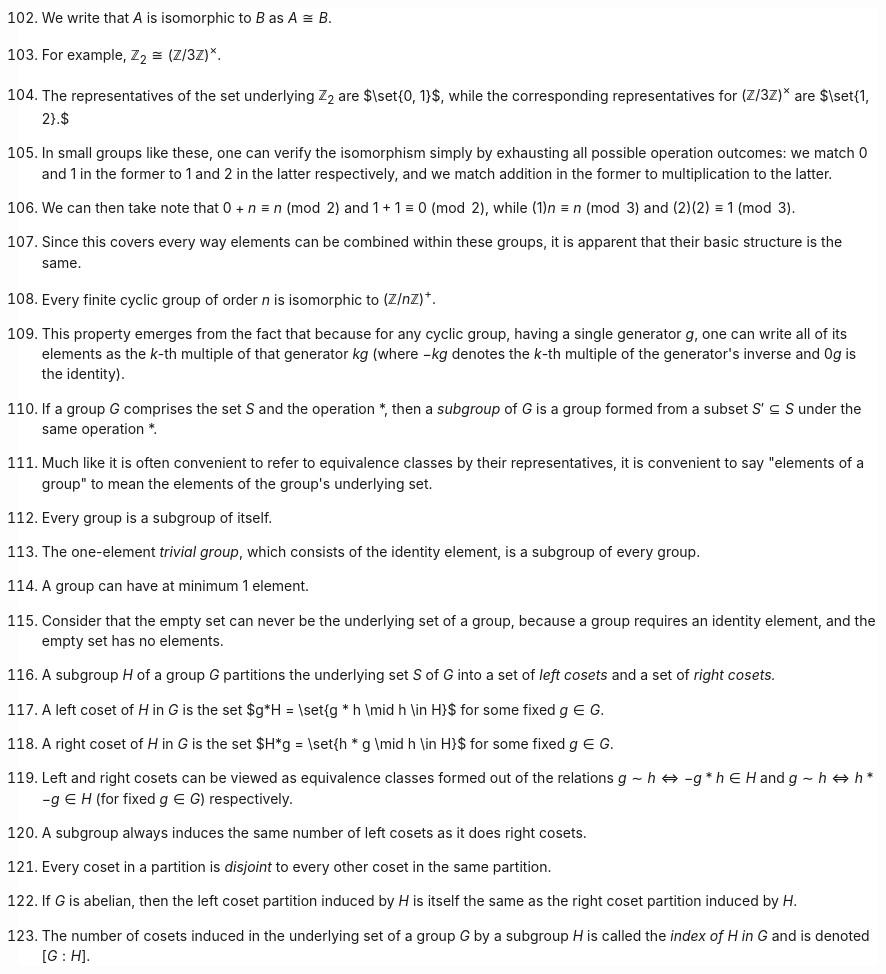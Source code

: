 102. We write that $A$ is isomorphic to $B$ as $A \cong B.$

103. For example, $\mathbb{Z}_{2} \cong (\mathbb{Z}/3\mathbb{Z})^{\times}.$

104. The representatives of the set underlying $\mathbb{Z}_{2}$ are $\set{0, 1}$, while the corresponding representatives for $(\mathbb{Z}/3\mathbb{Z})^{\times}$ are $\set{1, 2}.$

105. In small groups like these, one can verify the isomorphism simply by exhausting all possible operation outcomes: we match $0$ and $1$ in the former to $1$ and $2$ in the latter respectively, and we match addition in the former to multiplication to the latter.

106. We can then take note that $0 + n \equiv n \pmod{2}$ and $1 + 1 \equiv 0 \pmod{2}$, while $(1)n \equiv n \pmod{3}$ and $(2)(2) \equiv 1 \pmod{3}.$

107. Since this covers every way elements can be combined within these groups, it is apparent that their basic structure is the same.

108. Every finite cyclic group of order $n$ is isomorphic to $(\mathbb{Z}/n\mathbb{Z})^{+}.$

109. This property emerges from the fact that because for any cyclic group, having a single generator $g$, one can write all of its elements as the $k$-th multiple of that generator $kg$ (where $-kg$ denotes the $k$-th multiple of the generator's inverse and $0g$ is the identity).

110. If a group $G$ comprises the set $S$ and the operation $*$, then a *subgroup* of $G$ is a group formed from a subset $S' \subseteq S$ under the same operation $*.$

111. Much like it is often convenient to refer to equivalence classes by their representatives, it is convenient to say "elements of a group" to mean the elements of the group's underlying set.

112. Every group is a subgroup of itself.

113. The one-element *trivial group*, which consists of the identity element, is a subgroup of every group.

114. A group can have at minimum $1$ element.

115. Consider that the empty set can never be the underlying set of a group, because a group requires an identity element, and the empty set has no elements.

116. A subgroup $H$ of a group $G$ partitions the underlying set $S$ of $G$ into a set of *left cosets* and a set of *right cosets.*

117. A left coset of $H$ in $G$ is the set $g*H = \set{g * h \mid h \in H}$ for some fixed $g \in G.$

118. A right coset of $H$ in $G$ is the set $H*g = \set{h * g \mid h \in H}$ for some fixed $g \in G.$

119. Left and right cosets can be viewed as equivalence classes formed out of the relations $g \sim h \iff -g * h \in H$ and $g \sim h \iff h * -g \in H$ (for fixed $g \in G$) respectively.

120. A subgroup always induces the same number of left cosets as it does right cosets.

121. Every coset in a partition is *disjoint* to every other coset in the same partition.

122. If $G$ is abelian, then the left coset partition induced by $H$ is itself the same as the right coset partition induced by $H.$

123. The number of cosets induced in the underlying set of a group $G$ by a subgroup $H$ is called the *index of $H$ in $G$* and is denoted $[G:H].$
